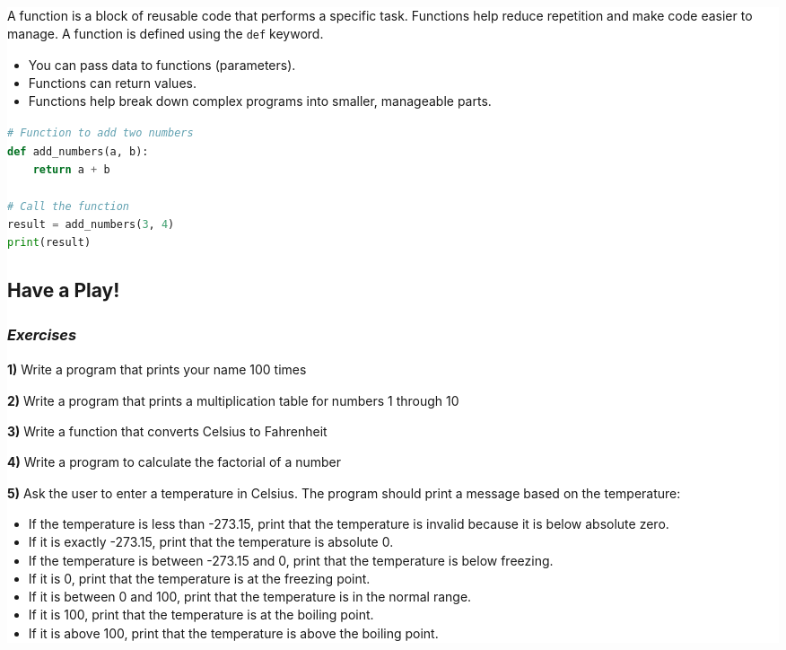 
A function is a block of reusable code that performs a specific task. Functions help reduce repetition and make code easier to manage. A function is defined using the `def` keyword.


* You can pass data to functions (parameters).
* Functions can return values.
* Functions help break down complex programs into smaller, manageable parts.

```python
# Function to add two numbers
def add_numbers(a, b):
    return a + b

# Call the function
result = add_numbers(3, 4)
print(result)
```


## Have a Play!


### _Exercises_


**1)** Write a program that prints your name 100 times


```python
```


**2)** Write a program that prints a multiplication table for numbers 1 through 10


```python
```


**3)** Write a function that converts Celsius to Fahrenheit


```python
```


**4)** Write a program to calculate the factorial of a number


```python
```


**5)** Ask the user to enter a temperature in Celsius. The program should print a message based on the temperature:

* If the temperature is less than -273.15, print that the temperature is invalid because it is below absolute zero.
* If it is exactly -273.15, print that the temperature is absolute 0.
* If the temperature is between -273.15 and 0, print that the temperature is below freezing.
* If it is 0, print that the temperature is at the freezing point.
* If it is between 0 and 100, print that the temperature is in the normal range.
* If it is 100, print that the temperature is at the boiling point.
* If it is above 100, print that the temperature is above the boiling point.

